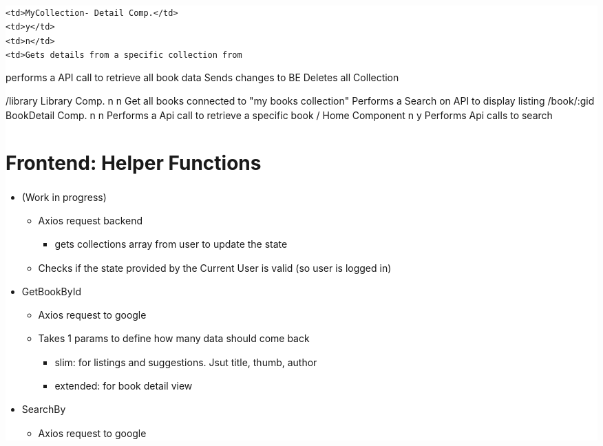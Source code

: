     <td>MyCollection- Detail Comp.</td>
    <td>y</td>
    <td>n</td>
    <td>Gets details from a specific collection from
performs a API call to retrieve all book data
Sends changes to BE
Deletes all Collection</td>
  </tr>
  <tr>
    <td>/library</td>
    <td>Library Comp.</td>
    <td>n</td>
    <td>n</td>
    <td>Get all books connected to "my books collection"
Performs a Search on API to display listing</td>
  </tr>
  <tr>
    <td>/book/:gid</td>
    <td>BookDetail Comp.</td>
    <td>n</td>
    <td>n</td>
    <td>Performs a Api call to retrieve a specific book</td>
  </tr>
  <tr>
    <td>/</td>
    <td>Home Component</td>
    <td>n </td>
    <td>y</td>
    <td>Performs Api calls to search</td>
  </tr>
</table>

# Frontend: Helper Functions

* (Work in progress)

  * Axios request backend

    * gets collections array from user to update the state

  * Checks if the state provided by the Current User is valid (so user is logged in)

* GetBookById

  * Axios request to google

  * Takes 1 params to define how many data should come back

    * slim: for listings and suggestions. Jsut title, thumb, author

    * extended: for book detail view

* SearchBy

  * Axios request to google
